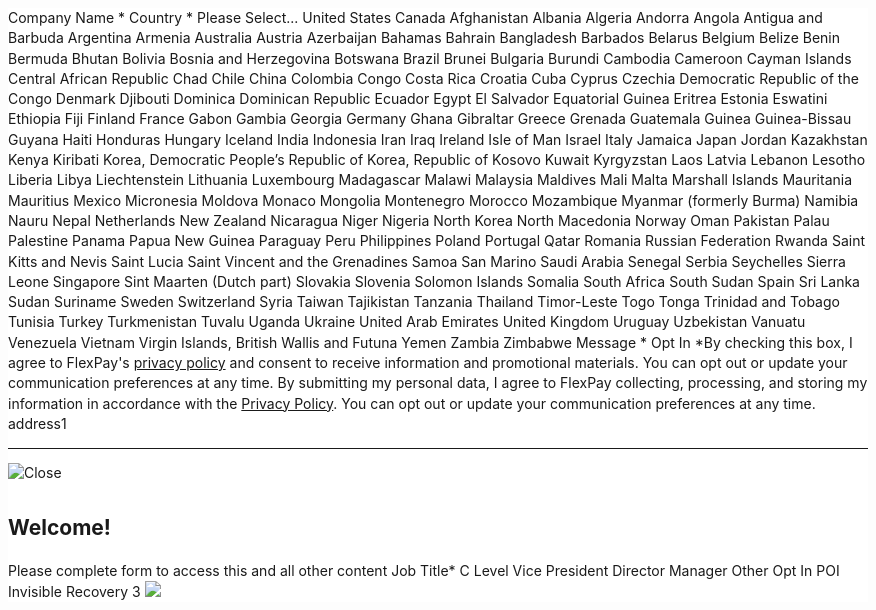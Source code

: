 Company Name * 
Country * 
Please Select... United States Canada Afghanistan Albania Algeria Andorra Angola Antigua and Barbuda Argentina Armenia Australia Austria Azerbaijan Bahamas Bahrain Bangladesh Barbados Belarus Belgium Belize Benin Bermuda Bhutan Bolivia Bosnia and Herzegovina Botswana Brazil Brunei Bulgaria Burundi Cambodia Cameroon Cayman Islands Central African Republic Chad Chile China Colombia Congo Costa Rica Croatia Cuba Cyprus Czechia Democratic Republic of the Congo Denmark Djibouti Dominica Dominican Republic Ecuador Egypt El Salvador Equatorial Guinea Eritrea Estonia Eswatini Ethiopia Fiji Finland France Gabon Gambia Georgia Germany Ghana Gibraltar Greece Grenada Guatemala Guinea Guinea-Bissau Guyana Haiti Honduras Hungary Iceland India Indonesia Iran Iraq Ireland Isle of Man Israel Italy Jamaica Japan Jordan Kazakhstan Kenya Kiribati Korea, Democratic People’s Republic of Korea, Republic of Kosovo Kuwait Kyrgyzstan Laos Latvia Lebanon Lesotho Liberia Libya Liechtenstein Lithuania Luxembourg Madagascar Malawi Malaysia Maldives Mali Malta Marshall Islands Mauritania Mauritius Mexico Micronesia Moldova Monaco Mongolia Montenegro Morocco Mozambique Myanmar (formerly Burma) Namibia Nauru Nepal Netherlands New Zealand Nicaragua Niger Nigeria North Korea North Macedonia Norway Oman Pakistan Palau Palestine Panama Papua New Guinea Paraguay Peru Philippines Poland Portugal Qatar Romania Russian Federation Rwanda Saint Kitts and Nevis Saint Lucia Saint Vincent and the Grenadines Samoa San Marino Saudi Arabia Senegal Serbia Seychelles Sierra Leone Singapore Sint Maarten (Dutch part) Slovakia Slovenia Solomon Islands Somalia South Africa South Sudan Spain Sri Lanka Sudan Suriname Sweden Switzerland Syria Taiwan Tajikistan Tanzania Thailand Timor-Leste Togo Tonga Trinidad and Tobago Tunisia Turkey Turkmenistan Tuvalu Uganda Ukraine United Arab Emirates United Kingdom Uruguay Uzbekistan Vanuatu Venezuela Vietnam Virgin Islands, British Wallis and Futuna Yemen Zambia Zimbabwe
Message * 
Opt In
*By checking this box, I agree to FlexPay's [privacy policy](https://flexpay.io/privacy-policy) and consent to receive information and promotional materials. You can opt out or update your communication preferences at any time.
By submitting my personal data, I agree to FlexPay collecting, processing, and storing my information in accordance with the [Privacy Policy](https://flexpay.io/privacy-policy). You can opt out or update your communication preferences at any time.
address1 
******
![Close](https://flexpay.io/wp-content/plugins/popup-builder/public/img/theme_6/close.png)
## Welcome!
Please complete form to access this and all other content
Job Title* C Level Vice President Director Manager Other
Opt In 
POI 
Invisible Recovery 3
![](https://wec-assets.terminus.services/dc84b43b-4f48-4e52-97fe-e7ddb0dca5f1/t.gif?d=60a02c97-580d-4fb0-87e8-7db4e67a604c&s=fa647b7a-bc6c-40d4-946e-17a5f448a469&p=https%3A%2F%2Fflexpay.io%2Fresources%2Fthe-approval-rate-playbook-how-to-prevent-failures-before-they-happen%2F&cb=1754933241487&t=The%20Approval%20Rate%20Playbook%3A%20How%20to%20Prevent%20Failures%20Before%20They%20Happen%20-%20FlexPay&r=&e=page_viewed&u=aeee12dc-7671-4754-8015-e51ae48031fb-1754933241487)
